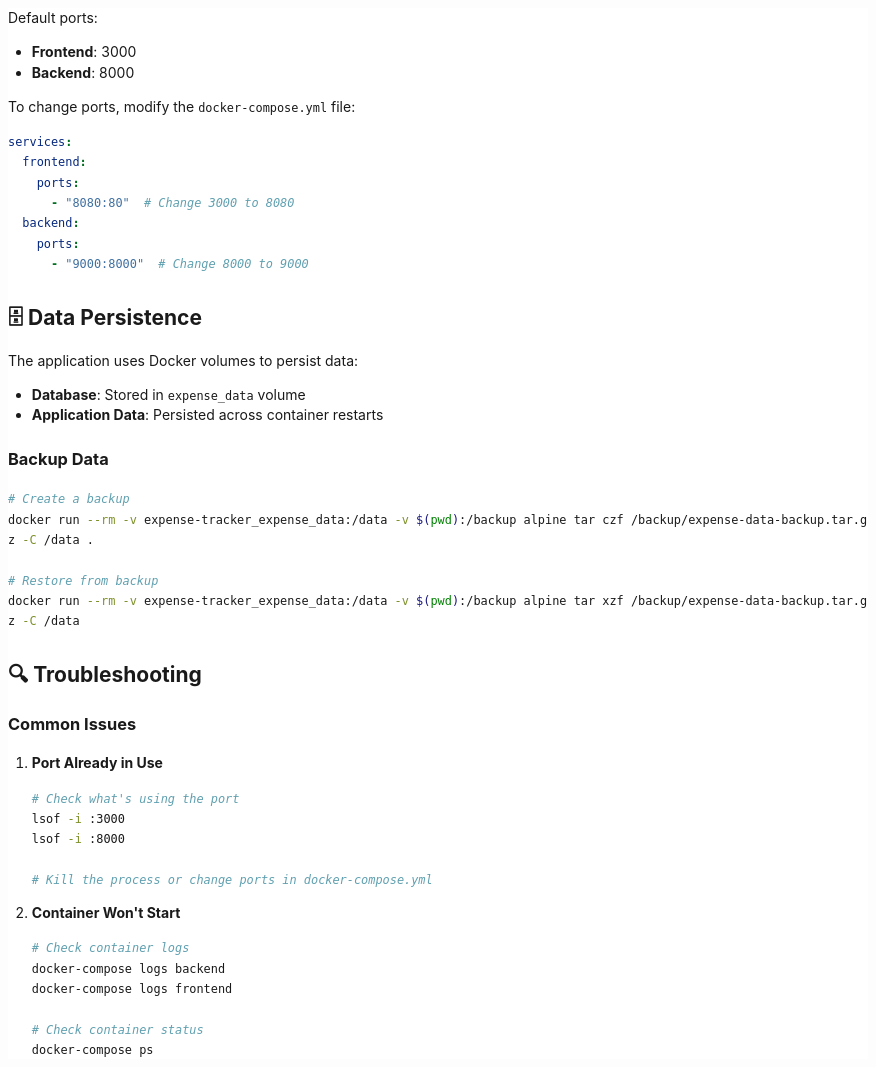Default ports:
- **Frontend**: 3000
- **Backend**: 8000

To change ports, modify the `docker-compose.yml` file:

```yaml
services:
  frontend:
    ports:
      - "8080:80"  # Change 3000 to 8080
  backend:
    ports:
      - "9000:8000"  # Change 8000 to 9000
```

## 🗄 Data Persistence

The application uses Docker volumes to persist data:

- **Database**: Stored in `expense_data` volume
- **Application Data**: Persisted across container restarts

### Backup Data

```bash
# Create a backup
docker run --rm -v expense-tracker_expense_data:/data -v $(pwd):/backup alpine tar czf /backup/expense-data-backup.tar.gz -C /data .

# Restore from backup
docker run --rm -v expense-tracker_expense_data:/data -v $(pwd):/backup alpine tar xzf /backup/expense-data-backup.tar.gz -C /data
```

## 🔍 Troubleshooting

### Common Issues

1. **Port Already in Use**
   ```bash
   # Check what's using the port
   lsof -i :3000
   lsof -i :8000
   
   # Kill the process or change ports in docker-compose.yml
   ```

2. **Container Won't Start**
   ```bash
   # Check container logs
   docker-compose logs backend
   docker-compose logs frontend
   
   # Check container status
   docker-compose ps
   ```
